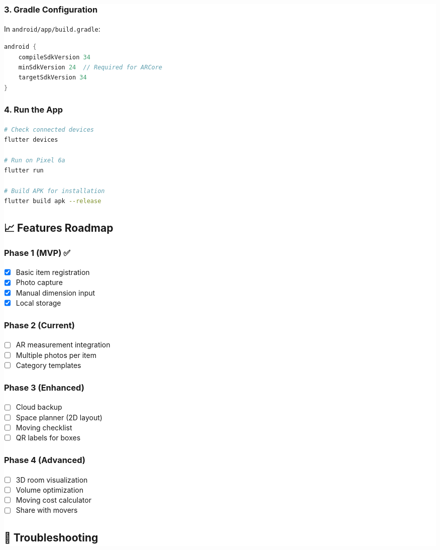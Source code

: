 ### 3. Gradle Configuration
In `android/app/build.gradle`:

```gradle
android {
    compileSdkVersion 34
    minSdkVersion 24  // Required for ARCore
    targetSdkVersion 34
}
```

### 4. Run the App
```bash
# Check connected devices
flutter devices

# Run on Pixel 6a
flutter run

# Build APK for installation
flutter build apk --release
```

## 📈 Features Roadmap

### Phase 1 (MVP) ✅
- [x] Basic item registration
- [x] Photo capture
- [x] Manual dimension input
- [x] Local storage

### Phase 2 (Current)
- [ ] AR measurement integration
- [ ] Multiple photos per item
- [ ] Category templates

### Phase 3 (Enhanced)
- [ ] Cloud backup
- [ ] Space planner (2D layout)
- [ ] Moving checklist
- [ ] QR labels for boxes

### Phase 4 (Advanced)
- [ ] 3D room visualization
- [ ] Volume optimization
- [ ] Moving cost calculator
- [ ] Share with movers

## 🐛 Troubleshooting
